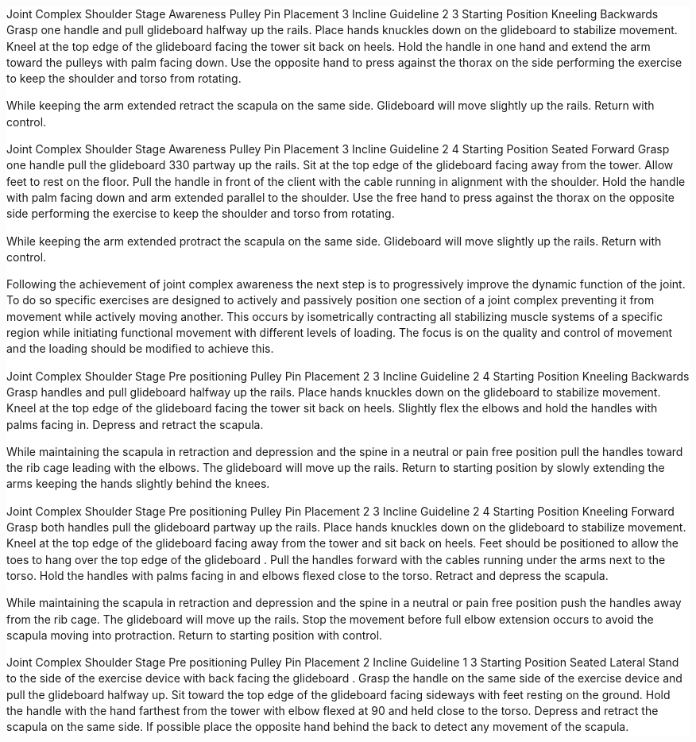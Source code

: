 Joint Complex Shoulder Stage Awareness Pulley Pin Placement 3 Incline Guideline 2 3 Starting Position Kneeling Backwards Grasp one handle and pull glideboard halfway up the rails. Place hands knuckles down on the glideboard to stabilize movement. Kneel at the top edge of the glideboard facing the tower sit back on heels. Hold the handle in one hand and extend the arm toward the pulleys with palm facing down. Use the opposite hand to press against the thorax on the side performing the exercise to keep the shoulder and torso from rotating.

While keeping the arm extended retract the scapula on the same side. Glideboard will move slightly up the rails. Return with control.

Joint Complex Shoulder Stage Awareness Pulley Pin Placement 3 Incline Guideline 2 4 Starting Position Seated Forward Grasp one handle pull the glideboard 330 partway up the rails. Sit at the top edge of the glideboard facing away from the tower. Allow feet to rest on the floor. Pull the handle in front of the client with the cable running in alignment with the shoulder. Hold the handle with palm facing down and arm extended parallel to the shoulder. Use the free hand to press against the thorax on the opposite side performing the exercise to keep the shoulder and torso from rotating.

While keeping the arm extended protract the scapula on the same side. Glideboard will move slightly up the rails. Return with control.

Following the achievement of joint complex awareness the next step is to progressively improve the dynamic function of the joint. To do so specific exercises are designed to actively and passively position one section of a joint complex preventing it from movement while actively moving another. This occurs by isometrically contracting all stabilizing muscle systems of a specific region while initiating functional movement with different levels of loading. The focus is on the quality and control of movement and the loading should be modified to achieve this.

Joint Complex Shoulder Stage Pre positioning Pulley Pin Placement 2 3 Incline Guideline 2 4 Starting Position Kneeling Backwards Grasp handles and pull glideboard halfway up the rails. Place hands knuckles down on the glideboard to stabilize movement. Kneel at the top edge of the glideboard facing the tower sit back on heels. Slightly flex the elbows and hold the handles with palms facing in. Depress and retract the scapula.

While maintaining the scapula in retraction and depression and the spine in a neutral or pain free position pull the handles toward the rib cage leading with the elbows. The glideboard will move up the rails. Return to starting position by slowly extending the arms keeping the hands slightly behind the knees.

Joint Complex Shoulder Stage Pre positioning Pulley Pin Placement 2 3 Incline Guideline 2 4 Starting Position Kneeling Forward Grasp both handles pull the glideboard partway up the rails. Place hands knuckles down on the glideboard to stabilize movement. Kneel at the top edge of the glideboard facing away from the tower and sit back on heels. Feet should be positioned to allow the toes to hang over the top edge of the glideboard . Pull the handles forward with the cables running under the arms next to the torso. Hold the handles with palms facing in and elbows flexed close to the torso. Retract and depress the scapula.

While maintaining the scapula in retraction and depression and the spine in a neutral or pain free position push the handles away from the rib cage. The glideboard will move up the rails. Stop the movement before full elbow extension occurs to avoid the scapula moving into protraction. Return to starting position with control.

Joint Complex Shoulder Stage Pre positioning Pulley Pin Placement 2 Incline Guideline 1 3 Starting Position Seated Lateral Stand to the side of the exercise device with back facing the glideboard . Grasp the handle on the same side of the exercise device and pull the glideboard halfway up. Sit toward the top edge of the glideboard facing sideways with feet resting on the ground. Hold the handle with the hand farthest from the tower with elbow flexed at 90 and held close to the torso. Depress and retract the scapula on the same side. If possible place the opposite hand behind the back to detect any movement of the scapula.
